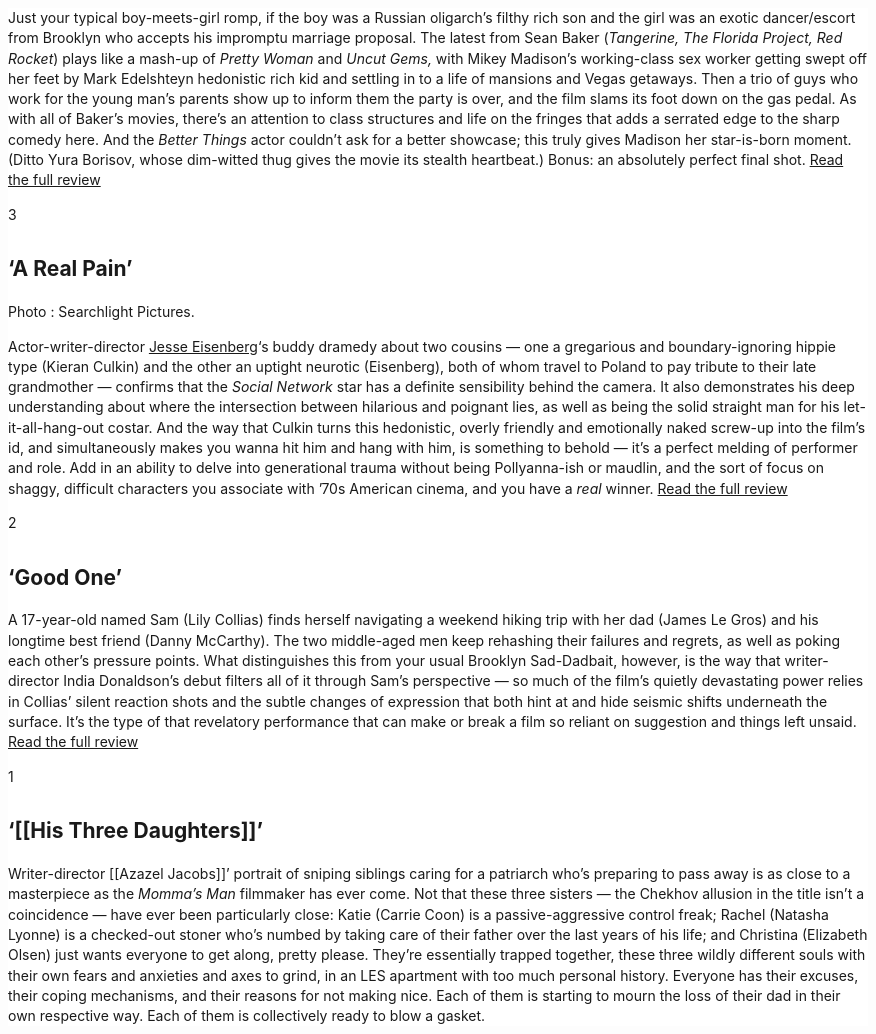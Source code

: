 Just your typical boy-meets-girl romp, if the boy was a Russian oligarch’s filthy rich son and the girl was an exotic dancer/escort from Brooklyn who accepts his impromptu marriage proposal. The latest from Sean Baker (*Tangerine, The Florida Project, Red Rocket*) plays like a mash-up of *Pretty Woman* and *Uncut Gems,* with Mikey Madison’s working-class sex worker getting swept off her feet by Mark Edelshteyn hedonistic rich kid and settling in to a life of mansions and Vegas getaways. Then a trio of guys who work for the young man’s parents show up to inform them the party is over, and the film slams its foot down on the gas pedal. As with all of Baker’s movies, there’s an attention to class structures and life on the fringes that adds a serrated edge to the sharp comedy here. And the *Better Things* actor couldn’t ask for a better showcase; this truly gives Madison her star-is-born moment. (Ditto Yura Borisov, whose dim-witted thug gives the movie its stealth heartbeat.) Bonus: an absolutely perfect final shot. [Read the full review](https://www.rollingstone.com/tv-movies/tv-movie-reviews/anora-review-mikey-madison-1235134021/)

3

## ‘A Real Pain’

Photo : Searchlight Pictures.

Actor-writer-director [Jesse Eisenberg](https://www.rollingstone.com/tv-movies/tv-movie-reviews/jesse-eisenberg-a-real-pain-interview-1235144610/)‘s buddy dramedy about two cousins — one a gregarious and boundary-ignoring hippie type (Kieran Culkin) and the other an uptight neurotic (Eisenberg), both of whom travel to Poland to pay tribute to their late grandmother — confirms that the *Social Network* star has a definite sensibility behind the camera. It also demonstrates his deep understanding about where the intersection between hilarious and poignant lies, as well as being the solid straight man for his let-it-all-hang-out costar. And the way that Culkin turns this hedonistic, overly friendly and emotionally naked screw-up into the film’s id, and simultaneously makes you wanna hit him and hang with him, is something to behold — it’s a perfect melding of performer and role. Add in an ability to delve into generational trauma without being Pollyanna-ish or maudlin, and the sort of focus on shaggy, difficult characters you associate with ’70s American cinema, and you have a *real* winner. [Read the full review](https://www.rollingstone.com/tv-movies/tv-movie-reviews/a-real-pain-review-jesse-eisenberg-kieran-culkin-1235138448/)

2

## ‘Good One’

A 17-year-old named Sam (Lily Collias) finds herself navigating a weekend hiking trip with her dad (James Le Gros) and his longtime best friend (Danny McCarthy). The two middle-aged men keep rehashing their failures and regrets, as well as poking each other’s pressure points. What distinguishes this from your usual Brooklyn Sad-Dadbait, however, is the way that writer-director India Donaldson’s debut filters all of it through Sam’s perspective — so much of the film’s quietly devastating power relies in Collias’ silent reaction shots and the subtle changes of expression that both hint at and hide seismic shifts underneath the surface. It’s the type of that revelatory performance that can make or break a film so reliant on suggestion and things left unsaid. [Read the full review](https://www.rollingstone.com/tv-movies/tv-movie-reviews/good-one-review-1235070588/)

1

## ‘[[His Three Daughters]]’

Writer-director [[Azazel Jacobs]]’ portrait of sniping siblings caring for a patriarch who’s preparing to pass away is as close to a masterpiece as the *Momma’s Man* filmmaker has ever come. Not that these three sisters — the Chekhov allusion in the title isn’t a coincidence — have ever been particularly close: Katie (Carrie Coon) is a passive-aggressive control freak; Rachel (Natasha Lyonne) is a checked-out stoner who’s numbed by taking care of their father over the last years of his life; and Christina (Elizabeth Olsen) just wants everyone to get along, pretty please. They’re essentially trapped together, these three wildly different souls with their own fears and anxieties and axes to grind, in an LES apartment with too much personal history. Everyone has their excuses, their coping mechanisms, and their reasons for not making nice. Each of them is starting to mourn the loss of their dad in their own respective way. Each of them is collectively ready to blow a gasket.
